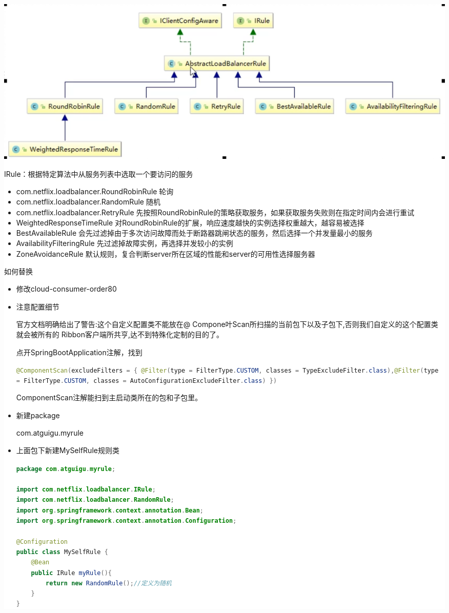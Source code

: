 ![image-20200930210117602](SpringCloud周阳.assets/image-20200930210117602.png)

IRule：根据特定算法中从服务列表中选取一个要访问的服务

- com.netflix.loadbalancer.RoundRobinRule 	轮询
- com.netflix.loadbalancer.RandomRule     随机
- com.netflix.loadbalancer.RetryRule    先按照RoundRobinRule的策略获取服务，如果获取服务失败则在指定时间内会进行重试
- WeightedResponseTimeRule   对RoundRobinRule的扩展，响应速度越快的实例选择权重越大，越容易被选择
- BestAvailableRule   会先过滤掉由于多次访问故障而处于断路器跳闸状态的服务，然后选择一个并发量最小的服务
- AvailabilityFilteringRule  先过滤掉故障实例，再选择并发较小的实例
- ZoneAvoidanceRule  默认规则，复合判断server所在区域的性能和server的可用性选择服务器

如何替换

- 修改cloud-consumer-order80

- 注意配置细节

  官方文档明确给出了警告:这个自定义配置类不能放在@ Compone叶Scan所扫描的当前包下以及子包下,否则我们自定义的这个配置类就会被所有的 Ribbon客户端所共亨,达不到特殊化定制的目的了。

  点开SpringBootApplication注解，找到

  ```java
  @ComponentScan(excludeFilters = { @Filter(type = FilterType.CUSTOM, classes = TypeExcludeFilter.class),@Filter(type = FilterType.CUSTOM, classes = AutoConfigurationExcludeFilter.class) })
  ```

  ComponentScan注解能扫到主启动类所在的包和子包里。

- 新建package

  com.atguigu.myrule

- 上面包下新建MySelfRule规则类

  ```java
  package com.atguigu.myrule;
  
  import com.netflix.loadbalancer.IRule;
  import com.netflix.loadbalancer.RandomRule;
  import org.springframework.context.annotation.Bean;
  import org.springframework.context.annotation.Configuration;
  
  @Configuration
  public class MySelfRule {
      @Bean
      public IRule myRule(){
          return new RandomRule();//定义为随机
      }
  }
  ```
